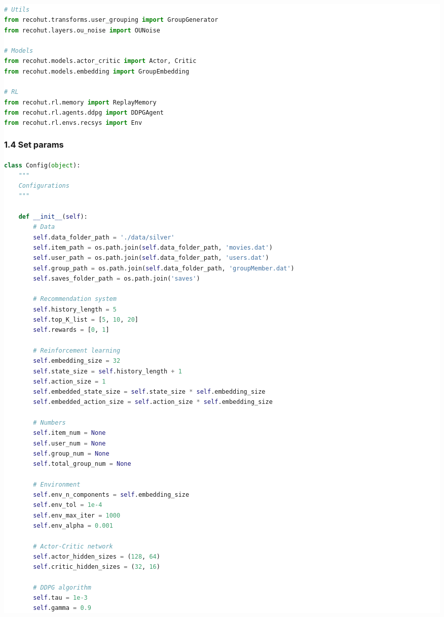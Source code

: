 ```python id="-0mNDMpqqx80" executionInfo={"status": "ok", "timestamp": 1639924413693, "user_tz": -330, "elapsed": 6, "user": {"displayName": "Sparsh Agarwal", "photoUrl": "https://lh3.googleusercontent.com/a/default-user=s64", "userId": "13037694610922482904"}}
# Utils
from recohut.transforms.user_grouping import GroupGenerator
from recohut.layers.ou_noise import OUNoise

# Models
from recohut.models.actor_critic import Actor, Critic
from recohut.models.embedding import GroupEmbedding

# RL
from recohut.rl.memory import ReplayMemory
from recohut.rl.agents.ddpg import DDPGAgent
from recohut.rl.envs.recsys import Env
```


### **1.4 Set params**


```python id="T3ILQ6MYTaZK" executionInfo={"status": "ok", "timestamp": 1639925968893, "user_tz": -330, "elapsed": 6, "user": {"displayName": "Sparsh Agarwal", "photoUrl": "https://lh3.googleusercontent.com/a/default-user=s64", "userId": "13037694610922482904"}}
class Config(object):
    """
    Configurations
    """

    def __init__(self):
        # Data
        self.data_folder_path = './data/silver'
        self.item_path = os.path.join(self.data_folder_path, 'movies.dat')
        self.user_path = os.path.join(self.data_folder_path, 'users.dat')
        self.group_path = os.path.join(self.data_folder_path, 'groupMember.dat')
        self.saves_folder_path = os.path.join('saves')

        # Recommendation system
        self.history_length = 5
        self.top_K_list = [5, 10, 20]
        self.rewards = [0, 1]

        # Reinforcement learning
        self.embedding_size = 32
        self.state_size = self.history_length + 1
        self.action_size = 1
        self.embedded_state_size = self.state_size * self.embedding_size
        self.embedded_action_size = self.action_size * self.embedding_size

        # Numbers
        self.item_num = None
        self.user_num = None
        self.group_num = None
        self.total_group_num = None

        # Environment
        self.env_n_components = self.embedding_size
        self.env_tol = 1e-4
        self.env_max_iter = 1000
        self.env_alpha = 0.001

        # Actor-Critic network
        self.actor_hidden_sizes = (128, 64)
        self.critic_hidden_sizes = (32, 16)

        # DDPG algorithm
        self.tau = 1e-3
        self.gamma = 0.9

```